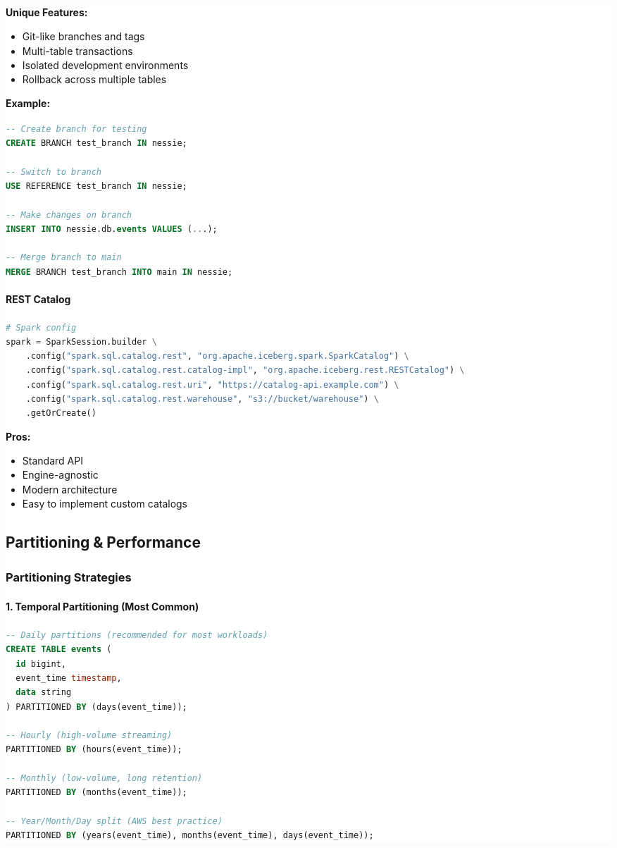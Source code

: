 **Unique Features:**
- Git-like branches and tags
- Multi-table transactions
- Isolated development environments
- Rollback across multiple tables

**Example:**

```sql
-- Create branch for testing
CREATE BRANCH test_branch IN nessie;

-- Switch to branch
USE REFERENCE test_branch IN nessie;

-- Make changes on branch
INSERT INTO nessie.db.events VALUES (...);

-- Merge branch to main
MERGE BRANCH test_branch INTO main IN nessie;
```

#### REST Catalog

```python
# Spark config
spark = SparkSession.builder \
    .config("spark.sql.catalog.rest", "org.apache.iceberg.spark.SparkCatalog") \
    .config("spark.sql.catalog.rest.catalog-impl", "org.apache.iceberg.rest.RESTCatalog") \
    .config("spark.sql.catalog.rest.uri", "https://catalog-api.example.com") \
    .config("spark.sql.catalog.rest.warehouse", "s3://bucket/warehouse") \
    .getOrCreate()
```

**Pros:**
- Standard API
- Engine-agnostic
- Modern architecture
- Easy to implement custom catalogs

## Partitioning & Performance

### Partitioning Strategies

#### 1. Temporal Partitioning (Most Common)

```sql
-- Daily partitions (recommended for most workloads)
CREATE TABLE events (
  id bigint,
  event_time timestamp,
  data string
) PARTITIONED BY (days(event_time));

-- Hourly (high-volume streaming)
PARTITIONED BY (hours(event_time));

-- Monthly (low-volume, long retention)
PARTITIONED BY (months(event_time));

-- Year/Month/Day split (AWS best practice)
PARTITIONED BY (years(event_time), months(event_time), days(event_time));
```
